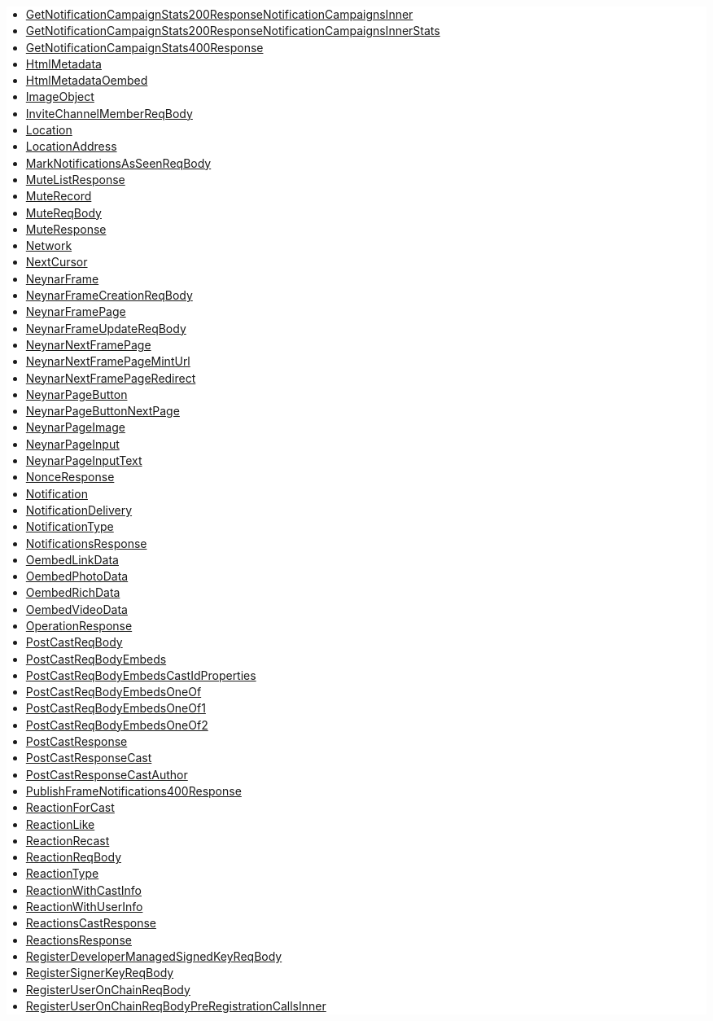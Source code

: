  - [GetNotificationCampaignStats200ResponseNotificationCampaignsInner](docs/GetNotificationCampaignStats200ResponseNotificationCampaignsInner.md)
 - [GetNotificationCampaignStats200ResponseNotificationCampaignsInnerStats](docs/GetNotificationCampaignStats200ResponseNotificationCampaignsInnerStats.md)
 - [GetNotificationCampaignStats400Response](docs/GetNotificationCampaignStats400Response.md)
 - [HtmlMetadata](docs/HtmlMetadata.md)
 - [HtmlMetadataOembed](docs/HtmlMetadataOembed.md)
 - [ImageObject](docs/ImageObject.md)
 - [InviteChannelMemberReqBody](docs/InviteChannelMemberReqBody.md)
 - [Location](docs/Location.md)
 - [LocationAddress](docs/LocationAddress.md)
 - [MarkNotificationsAsSeenReqBody](docs/MarkNotificationsAsSeenReqBody.md)
 - [MuteListResponse](docs/MuteListResponse.md)
 - [MuteRecord](docs/MuteRecord.md)
 - [MuteReqBody](docs/MuteReqBody.md)
 - [MuteResponse](docs/MuteResponse.md)
 - [Network](docs/Network.md)
 - [NextCursor](docs/NextCursor.md)
 - [NeynarFrame](docs/NeynarFrame.md)
 - [NeynarFrameCreationReqBody](docs/NeynarFrameCreationReqBody.md)
 - [NeynarFramePage](docs/NeynarFramePage.md)
 - [NeynarFrameUpdateReqBody](docs/NeynarFrameUpdateReqBody.md)
 - [NeynarNextFramePage](docs/NeynarNextFramePage.md)
 - [NeynarNextFramePageMintUrl](docs/NeynarNextFramePageMintUrl.md)
 - [NeynarNextFramePageRedirect](docs/NeynarNextFramePageRedirect.md)
 - [NeynarPageButton](docs/NeynarPageButton.md)
 - [NeynarPageButtonNextPage](docs/NeynarPageButtonNextPage.md)
 - [NeynarPageImage](docs/NeynarPageImage.md)
 - [NeynarPageInput](docs/NeynarPageInput.md)
 - [NeynarPageInputText](docs/NeynarPageInputText.md)
 - [NonceResponse](docs/NonceResponse.md)
 - [Notification](docs/Notification.md)
 - [NotificationDelivery](docs/NotificationDelivery.md)
 - [NotificationType](docs/NotificationType.md)
 - [NotificationsResponse](docs/NotificationsResponse.md)
 - [OembedLinkData](docs/OembedLinkData.md)
 - [OembedPhotoData](docs/OembedPhotoData.md)
 - [OembedRichData](docs/OembedRichData.md)
 - [OembedVideoData](docs/OembedVideoData.md)
 - [OperationResponse](docs/OperationResponse.md)
 - [PostCastReqBody](docs/PostCastReqBody.md)
 - [PostCastReqBodyEmbeds](docs/PostCastReqBodyEmbeds.md)
 - [PostCastReqBodyEmbedsCastIdProperties](docs/PostCastReqBodyEmbedsCastIdProperties.md)
 - [PostCastReqBodyEmbedsOneOf](docs/PostCastReqBodyEmbedsOneOf.md)
 - [PostCastReqBodyEmbedsOneOf1](docs/PostCastReqBodyEmbedsOneOf1.md)
 - [PostCastReqBodyEmbedsOneOf2](docs/PostCastReqBodyEmbedsOneOf2.md)
 - [PostCastResponse](docs/PostCastResponse.md)
 - [PostCastResponseCast](docs/PostCastResponseCast.md)
 - [PostCastResponseCastAuthor](docs/PostCastResponseCastAuthor.md)
 - [PublishFrameNotifications400Response](docs/PublishFrameNotifications400Response.md)
 - [ReactionForCast](docs/ReactionForCast.md)
 - [ReactionLike](docs/ReactionLike.md)
 - [ReactionRecast](docs/ReactionRecast.md)
 - [ReactionReqBody](docs/ReactionReqBody.md)
 - [ReactionType](docs/ReactionType.md)
 - [ReactionWithCastInfo](docs/ReactionWithCastInfo.md)
 - [ReactionWithUserInfo](docs/ReactionWithUserInfo.md)
 - [ReactionsCastResponse](docs/ReactionsCastResponse.md)
 - [ReactionsResponse](docs/ReactionsResponse.md)
 - [RegisterDeveloperManagedSignedKeyReqBody](docs/RegisterDeveloperManagedSignedKeyReqBody.md)
 - [RegisterSignerKeyReqBody](docs/RegisterSignerKeyReqBody.md)
 - [RegisterUserOnChainReqBody](docs/RegisterUserOnChainReqBody.md)
 - [RegisterUserOnChainReqBodyPreRegistrationCallsInner](docs/RegisterUserOnChainReqBodyPreRegistrationCallsInner.md)